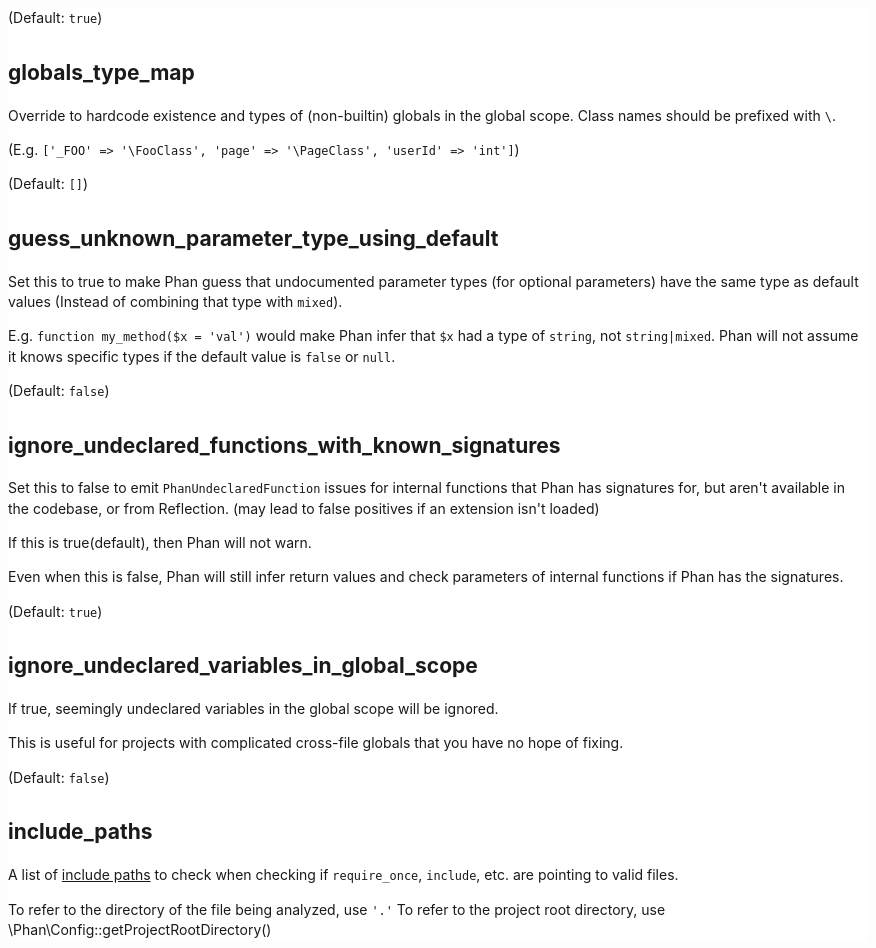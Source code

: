 (Default: `true`)

## globals_type_map

Override to hardcode existence and types of (non-builtin) globals in the global scope.
Class names should be prefixed with `\`.

(E.g. `['_FOO' => '\FooClass', 'page' => '\PageClass', 'userId' => 'int']`)

(Default: `[]`)

## guess_unknown_parameter_type_using_default

Set this to true to make Phan guess that undocumented parameter types
(for optional parameters) have the same type as default values
(Instead of combining that type with `mixed`).

E.g. `function my_method($x = 'val')` would make Phan infer that `$x` had a type of `string`, not `string|mixed`.
Phan will not assume it knows specific types if the default value is `false` or `null`.

(Default: `false`)

## ignore_undeclared_functions_with_known_signatures

Set this to false to emit `PhanUndeclaredFunction` issues for internal functions that Phan has signatures for,
but aren't available in the codebase, or from Reflection.
(may lead to false positives if an extension isn't loaded)

If this is true(default), then Phan will not warn.

Even when this is false, Phan will still infer return values and check parameters of internal functions
if Phan has the signatures.

(Default: `true`)

## ignore_undeclared_variables_in_global_scope

If true, seemingly undeclared variables in the global
scope will be ignored.

This is useful for projects with complicated cross-file
globals that you have no hope of fixing.

(Default: `false`)

## include_paths

A list of [include paths](https://secure.php.net/manual/en/ini.core.php#ini.include-path) to check when checking if `require_once`, `include`, etc. are pointing to valid files.

To refer to the directory of the file being analyzed, use `'.'`
To refer to the project root directory, use \Phan\Config::getProjectRootDirectory()
